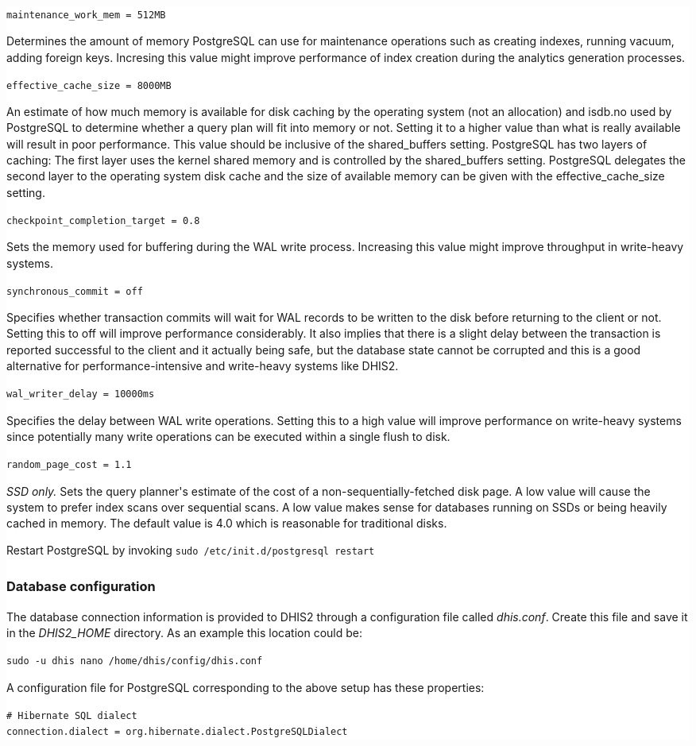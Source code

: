    maintenance_work_mem = 512MB

Determines the amount of memory PostgreSQL can use for maintenance operations such as creating indexes, running vacuum, adding foreign keys. Incresing this value might improve performance of index creation during the analytics generation processes.

    effective_cache_size = 8000MB

An estimate of how much memory is available for disk caching by the operating system (not an allocation) and isdb.no used by PostgreSQL to determine whether a query plan will fit into memory or not. Setting it to a higher value than what is really available will result in poor performance. This value should be inclusive of the shared_buffers setting. PostgreSQL has two layers of caching: The first layer uses the kernel shared memory and is controlled by the shared_buffers setting. PostgreSQL delegates the second layer to the operating system disk cache and the size of available memory can be given with the effective_cache_size setting.

    checkpoint_completion_target = 0.8

Sets the memory used for buffering during the WAL write process. Increasing this value might improve throughput in write-heavy systems.

    synchronous_commit = off

Specifies whether transaction commits will wait for WAL records to be written to the disk before returning to the client or not. Setting this to off will improve performance considerably. It also implies that there is a slight delay between the transaction is reported successful to the client and it actually being safe, but the database state cannot be corrupted and this is a good alternative for performance-intensive and write-heavy systems like DHIS2.

    wal_writer_delay = 10000ms

Specifies the delay between WAL write operations. Setting this to a high value will improve performance on write-heavy systems since potentially many write operations can be executed within a single flush to disk.

    random_page_cost = 1.1

_SSD only._ Sets the query planner's estimate of the cost of a non-sequentially-fetched disk page. A low value will cause the system to prefer index scans over sequential scans. A low value makes sense for databases running on SSDs or being heavily cached in memory. The default value is 4.0 which is reasonable for traditional disks.

Restart PostgreSQL by invoking `sudo /etc/init.d/postgresql restart`

### Database configuration



The database connection information is provided to DHIS2 through a configuration file called _dhis.conf_. Create this file and save it in the _DHIS2_HOME_ directory. As an example this location could be:

    sudo -u dhis nano /home/dhis/config/dhis.conf

A configuration file for PostgreSQL corresponding to the above setup has these properties:

    # Hibernate SQL dialect
    connection.dialect = org.hibernate.dialect.PostgreSQLDialect
